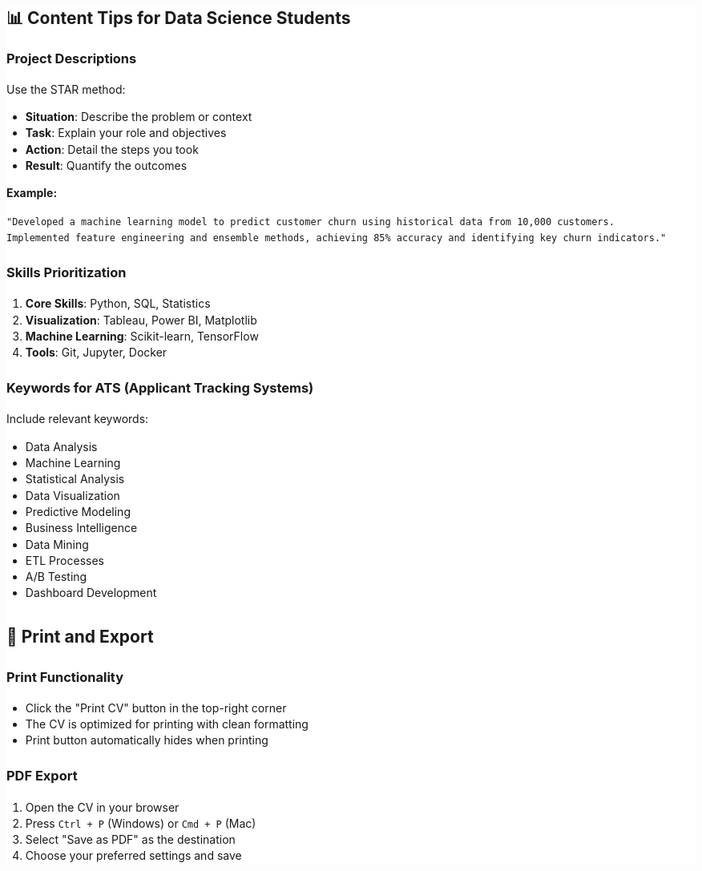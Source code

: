 ## 📊 **Content Tips for Data Science Students**

### **Project Descriptions**
Use the STAR method:
- **Situation**: Describe the problem or context
- **Task**: Explain your role and objectives
- **Action**: Detail the steps you took
- **Result**: Quantify the outcomes

**Example:**
```
"Developed a machine learning model to predict customer churn using historical data from 10,000 customers. 
Implemented feature engineering and ensemble methods, achieving 85% accuracy and identifying key churn indicators."
```

### **Skills Prioritization**
1. **Core Skills**: Python, SQL, Statistics
2. **Visualization**: Tableau, Power BI, Matplotlib
3. **Machine Learning**: Scikit-learn, TensorFlow
4. **Tools**: Git, Jupyter, Docker

### **Keywords for ATS (Applicant Tracking Systems)**
Include relevant keywords:
- Data Analysis
- Machine Learning
- Statistical Analysis
- Data Visualization
- Predictive Modeling
- Business Intelligence
- Data Mining
- ETL Processes
- A/B Testing
- Dashboard Development

## 🚀 **Print and Export**

### **Print Functionality**
- Click the "Print CV" button in the top-right corner
- The CV is optimized for printing with clean formatting
- Print button automatically hides when printing

### **PDF Export**
1. Open the CV in your browser
2. Press `Ctrl + P` (Windows) or `Cmd + P` (Mac)
3. Select "Save as PDF" as the destination
4. Choose your preferred settings and save
